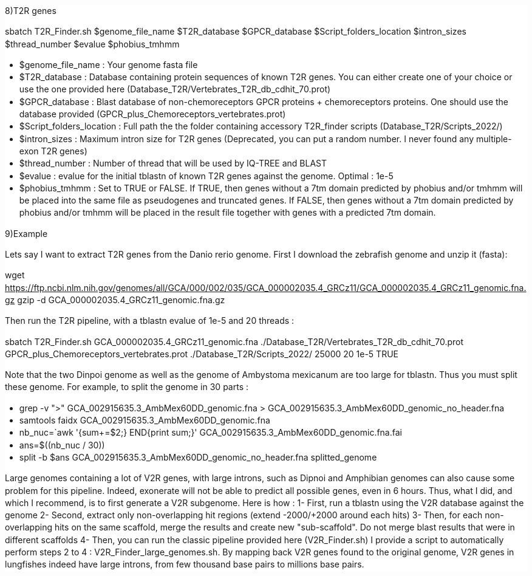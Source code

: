 
8)T2R genes


sbatch T2R_Finder.sh $genome_file_name $T2R_database $GPCR_database $Script_folders_location $intron_sizes $thread_number $evalue $phobius_tmhmm


 - $genome_file_name : Your genome fasta file
- $T2R_database : Database containing protein sequences of known T2R genes. You can either create one of your choice or use the one provided here (Database_T2R/Vertebrates_T2R_db_cdhit_70.prot)
- $GPCR_database : Blast database of non-chemoreceptors GPCR proteins + chemoreceptors proteins. One should use the database provided (GPCR_plus_Chemoreceptors_vertebrates.prot)
- $Script_folders_location : Full path the the folder containing accessory T2R_finder scripts (Database_T2R/Scripts_2022/)
- $intron_sizes : Maximum intron size for T2R genes (Deprecated, you can put a random number. I never found any multiple-exon T2R genes)
- $thread_number : Number of thread that will be used by IQ-TREE and BLAST
- $evalue : evalue for the initial tblastn of known T2R genes against the genome. Optimal : 1e-5
- $phobius_tmhmm : Set to TRUE or FALSE. If TRUE, then genes without a 7tm domain predicted by phobius and/or tmhmm will be placed into the same file as pseudogenes and truncated genes. If FALSE, then genes without a 7tm domain predicted by phobius and/or tmhmm will be placed in the result file together with genes with a predicted 7tm domain.



9)Example

Lets say I want to extract T2R genes from the Danio rerio genome. First I download the zebrafish genome and unzip it (fasta):

wget https://ftp.ncbi.nlm.nih.gov/genomes/all/GCA/000/002/035/GCA_000002035.4_GRCz11/GCA_000002035.4_GRCz11_genomic.fna.gz
gzip -d GCA_000002035.4_GRCz11_genomic.fna.gz


Then run the T2R pipeline, with a tblastn evalue of 1e-5 and 20 threads : 

sbatch T2R_Finder.sh GCA_000002035.4_GRCz11_genomic.fna ./Database_T2R/Vertebrates_T2R_db_cdhit_70.prot GPCR_plus_Chemoreceptors_vertebrates.prot ./Database_T2R/Scripts_2022/ 25000 20 1e-5 TRUE



Note that the two Dinpoi genome as well as the genome of Ambystoma mexicanum are too large for tblastn. Thus you must split these genome. For example, to split the genome in 30 parts : 

- grep -v ">" GCA_002915635.3_AmbMex60DD_genomic.fna > GCA_002915635.3_AmbMex60DD_genomic_no_header.fna
- samtools faidx GCA_002915635.3_AmbMex60DD_genomic.fna
- nb_nuc=`awk '{sum+=$2;} END{print sum;}' GCA_002915635.3_AmbMex60DD_genomic.fna.fai
- ans=$((nb_nuc / 30))
- split -b $ans GCA_002915635.3_AmbMex60DD_genomic_no_header.fna splitted_genome


Large genomes containing a lot of V2R genes, with large introns, such as Dipnoi and Amphibian genomes can also cause some problem for this pipeline. Indeed, exonerate will not be able to predict all possible genes, even in 6 hours. Thus, what I did, and which I recommend, is to first generate a V2R subgenome. Here is how : 
1- First, run a tblastn using the V2R database against the genome
2- Second, extract only non-overlapping hit regions (extend -2000/+2000 around each hits)
3- Then, for each non-overlapping hits on the same scaffold, merge the results and create new "sub-scaffold". Do not merge blast results that were in different scaffolds
4- Then, you can run the classic pipeline provided here (V2R_Finder.sh)
I provide a script to automatically perform steps 2 to 4 : V2R_Finder_large_genomes.sh. By mapping back V2R genes found to the original genome, V2R genes in lungfishes indeed have large introns, from few thousand base pairs to millions base pairs. 
